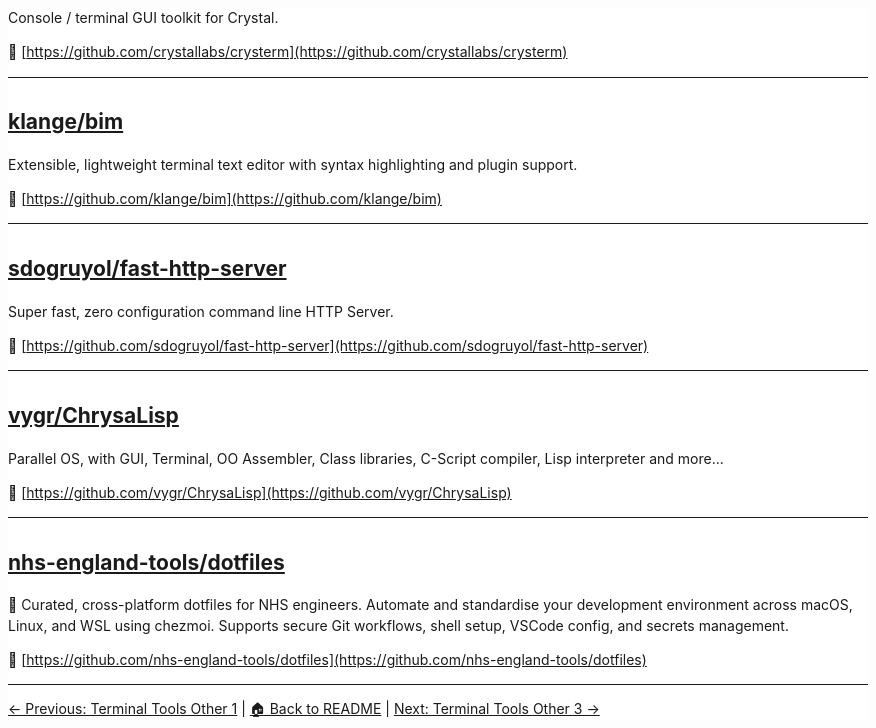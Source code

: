 Console / terminal GUI toolkit for Crystal.

🔗 [https://github.com/crystallabs/crysterm](https://github.com/crystallabs/crysterm)

---

## [klange/bim](https://github.com/klange/bim)

Extensible, lightweight terminal text editor with syntax highlighting and plugin support.

🔗 [https://github.com/klange/bim](https://github.com/klange/bim)

---

## [sdogruyol/fast-http-server](https://github.com/sdogruyol/fast-http-server)

Super fast, zero configuration command line HTTP Server.

🔗 [https://github.com/sdogruyol/fast-http-server](https://github.com/sdogruyol/fast-http-server)

---

## [vygr/ChrysaLisp](https://github.com/vygr/ChrysaLisp)

Parallel OS, with GUI, Terminal, OO Assembler, Class libraries, C-Script compiler, Lisp interpreter and more...

🔗 [https://github.com/vygr/ChrysaLisp](https://github.com/vygr/ChrysaLisp)

---

## [nhs-england-tools/dotfiles](https://github.com/nhs-england-tools/dotfiles)

🚀 Curated, cross-platform dotfiles for NHS engineers. Automate and standardise your development environment across macOS, Linux, and WSL using chezmoi. Supports secure Git workflows, shell setup, VSCode config, and secrets management.

🔗 [https://github.com/nhs-england-tools/dotfiles](https://github.com/nhs-england-tools/dotfiles)

---


[← Previous: Terminal Tools Other 1](terminal-tools-other-1.txt) | [🏠 Back to README](../README.md) | [Next: Terminal Tools Other 3 →](terminal-tools-other-3.txt)
